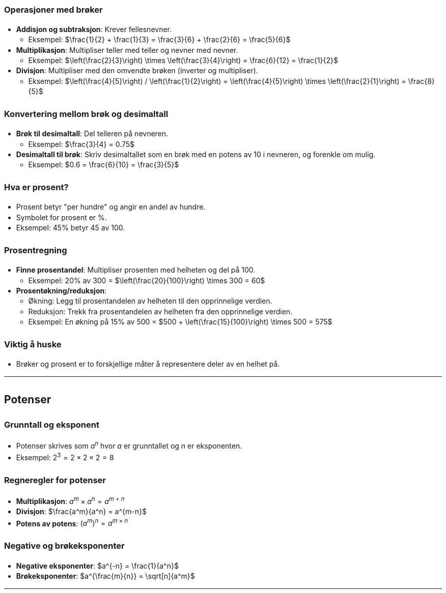 ### Operasjoner med brøker
- **Addisjon og subtraksjon**: Krever fellesnevner.
  - Eksempel: $\frac{1}{2} + \frac{1}{3} = \frac{3}{6} + \frac{2}{6} = \frac{5}{6}$
- **Multiplikasjon**: Multipliser teller med teller og nevner med nevner.
  - Eksempel: $\left(\frac{2}{3}\right) \times \left(\frac{3}{4}\right) = \frac{6}{12} = \frac{1}{2}$
- **Divisjon**: Multipliser med den omvendte brøken (inverter og multipliser).
  - Eksempel: $\left(\frac{4}{5}\right) / \left(\frac{1}{2}\right) = \left(\frac{4}{5}\right) \times \left(\frac{2}{1}\right) = \frac{8}{5}$

### Konvertering mellom brøk og desimaltall
- **Brøk til desimaltall**: Del telleren på nevneren.
  - Eksempel: $\frac{3}{4} = 0.75$
- **Desimaltall til brøk**: Skriv desimaltallet som en brøk med en potens av 10 i nevneren, og forenkle om mulig.
  - Eksempel: $0.6 = \frac{6}{10} = \frac{3}{5}$

### Hva er prosent?
- Prosent betyr "per hundre" og angir en andel av hundre.
- Symbolet for prosent er %.
- Eksempel: 45% betyr 45 av 100.

### Prosentregning
- **Finne prosentandel**: Multipliser prosenten med helheten og del på 100.
  - Eksempel: $20\%$ av 300 = $\left(\frac{20}{100}\right) \times 300 = 60$
- **Prosentøkning/reduksjon**:
  - Økning: Legg til prosentandelen av helheten til den opprinnelige verdien.
  - Reduksjon: Trekk fra prosentandelen av helheten fra den opprinnelige verdien.
  - Eksempel: En økning på 15% av 500 = $500 + \left(\frac{15}{100}\right) \times 500 = 575$

### Viktig å huske
- Brøker og prosent er to forskjellige måter å representere deler av en helhet på.

---

## Potenser

### Grunntall og eksponent
- Potenser skrives som $a^n$ hvor $a$ er grunntallet og $n$ er eksponenten.
- Eksempel: $2^3 = 2 \times 2 \times 2 = 8$

### Regneregler for potenser
- **Multiplikasjon**: $a^m \times a^n = a^{m+n}$
- **Divisjon**: $\frac{a^m}{a^n} = a^{m-n}$
- **Potens av potens**: $(a^m)^n = a^{m \times n}$

### Negative og brøkeksponenter
- **Negative eksponenter**: $a^{-n} = \frac{1}{a^n}$
- **Brøkeksponenter**: $a^{\frac{m}{n}} = \sqrt[n]{a^m}$

---